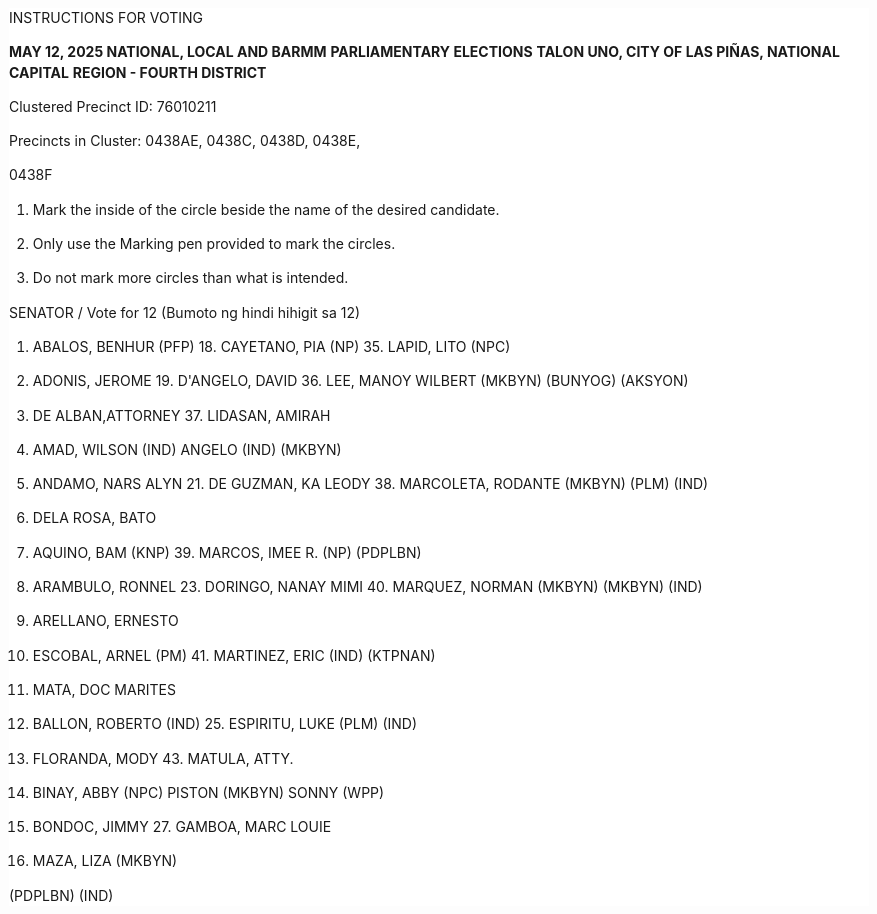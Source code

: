 INSTRUCTIONS FOR VOTING


**MAY 12, 2025 NATIONAL, LOCAL AND BARMM**
**PARLIAMENTARY ELECTIONS**
**TALON UNO, CITY OF LAS PIÑAS, NATIONAL CAPITAL**
**REGION - FOURTH DISTRICT**

Clustered Precinct ID: 76010211

Precincts in Cluster:
0438AE, 0438C, 0438D, 0438E,

0438F


1. Mark the inside of the circle beside the name of the desired candidate.

2. Only use the Marking pen provided to mark the circles.

3. Do not mark more circles than what is intended.

SENATOR / Vote for 12
(Bumoto ng hindi hihigit sa 12)

1. ABALOS, BENHUR (PFP) 18. CAYETANO, PIA (NP) 35. LAPID, LITO (NPC)

2. ADONIS, JEROME 19. D'ANGELO, DAVID 36. LEE, MANOY WILBERT
(MKBYN) (BUNYOG) (AKSYON)

20. DE ALBAN,ATTORNEY 37. LIDASAN, AMIRAH
3. AMAD, WILSON (IND)
ANGELO (IND) (MKBYN)

4. ANDAMO, NARS ALYN 21. DE GUZMAN, KA LEODY 38. MARCOLETA, RODANTE
(MKBYN) (PLM) (IND)

22. DELA ROSA, BATO
5. AQUINO, BAM (KNP) 39. MARCOS, IMEE R. (NP)
(PDPLBN)
6. ARAMBULO, RONNEL 23. DORINGO, NANAY MIMI 40. MARQUEZ, NORMAN
(MKBYN) (MKBYN) (IND)

7. ARELLANO, ERNESTO
24. ESCOBAL, ARNEL (PM) 41. MARTINEZ, ERIC (IND)
(KTPNAN)

42. MATA, DOC MARITES
8. BALLON, ROBERTO (IND) 25. ESPIRITU, LUKE (PLM)
(IND)

26. FLORANDA, MODY 43. MATULA, ATTY.
9. BINAY, ABBY (NPC)
PISTON (MKBYN) SONNY (WPP)

10. BONDOC, JIMMY 27. GAMBOA, MARC LOUIE

44. MAZA, LIZA (MKBYN)

(PDPLBN) (IND)
